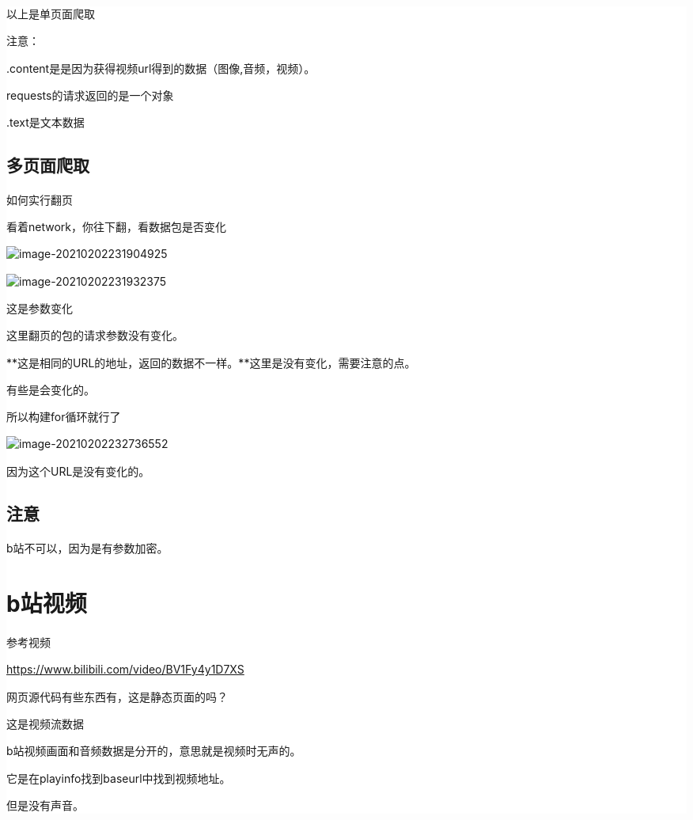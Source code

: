 以上是单页面爬取

注意：

.content是是因为获得视频url得到的数据（图像,音频，视频）。

requests的请求返回的是一个对象

.text是文本数据

## 多页面爬取

如何实行翻页

看着network，你往下翻，看数据包是否变化

![image-20210202231904925](/image-20210202231904925.png)

![image-20210202231932375](/image-20210202231932375.png)

这是参数变化

这里翻页的包的请求参数没有变化。

**这是相同的URL的地址，返回的数据不一样。**这里是没有变化，需要注意的点。

有些是会变化的。

所以构建for循环就行了

![image-20210202232736552](/image-20210202232736552.png)

因为这个URL是没有变化的。

## 注意

b站不可以，因为是有参数加密。

# b站视频

参考视频

https://www.bilibili.com/video/BV1Fy4y1D7XS

网页源代码有些东西有，这是静态页面的吗？

这是视频流数据

b站视频画面和音频数据是分开的，意思就是视频时无声的。



它是在playinfo找到baseurl中找到视频地址。

但是没有声音。




